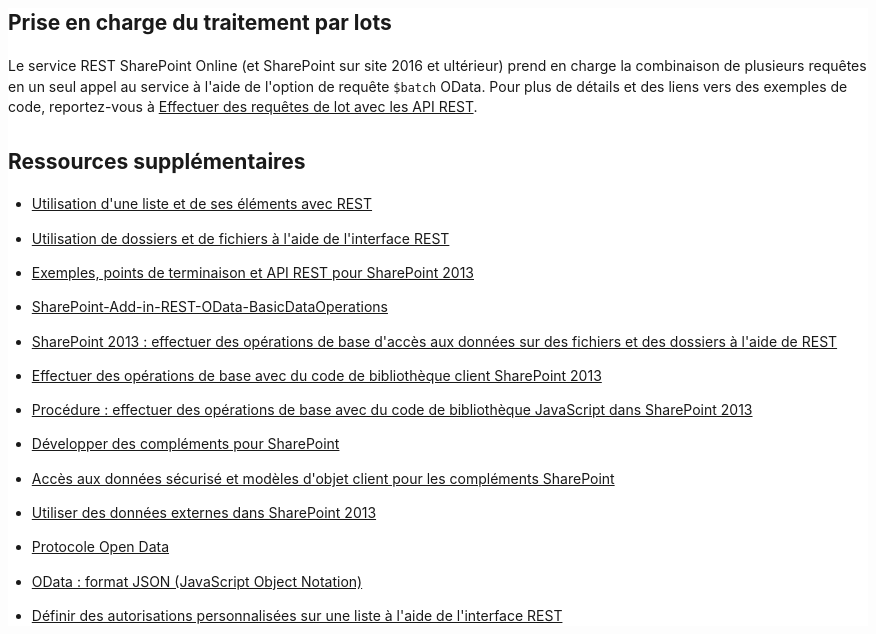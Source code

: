 
## Prise en charge du traitement par lots
<a name="batch"> </a>

Le service REST SharePoint Online (et SharePoint sur site 2016 et ultérieur) prend en charge la combinaison de plusieurs requêtes en un seul appel au service à l'aide de l'option de requête  `$batch` OData. Pour plus de détails et des liens vers des exemples de code, reportez-vous à [Effectuer des requêtes de lot avec les API REST](make-batch-requests-with-the-rest-apis.md).
  
    
    

## Ressources supplémentaires
<a name="bk_addresources"> </a>


-  [Utilisation d'une liste et de ses éléments avec REST](working-with-lists-and-list-items-with-rest.md)
    
  
-  [Utilisation de dossiers et de fichiers à l'aide de l'interface REST](working-with-folders-and-files-with-rest.md)
    
  
-  [Exemples, points de terminaison et API REST pour SharePoint 2013](02128c70-9d27-4388-9374-a11bce68fdb8.md)
    
  
-  [SharePoint-Add-in-REST-OData-BasicDataOperations](https://github.com/OfficeDev/SharePoint-Add-in-REST-OData-BasicDataOperations)
    
  
-  [SharePoint 2013 : effectuer des opérations de base d'accès aux données sur des fichiers et des dossiers à l'aide de REST](http://code.msdn.microsoft.com/SharePoint-2013-Perform-ab9c4ae5)
    
  
-  [Effectuer des opérations de base avec du code de bibliothèque client SharePoint 2013](complete-basic-operations-using-sharepoint-2013-client-library-code.md)
    
  
-  [Procédure : effectuer des opérations de base avec du code de bibliothèque JavaScript dans SharePoint 2013](complete-basic-operations-using-javascript-library-code-in-sharepoint-2013.md)
    
  
-  [Développer des compléments pour SharePoint](develop-sharepoint-add-ins.md)
    
  
-  [Accès aux données sécurisé et modèles d'objet client pour les compléments SharePoint](secure-data-access-and-client-object-models-for-sharepoint-add-ins.md)
    
  
-  [Utiliser des données externes dans SharePoint 2013](work-with-external-data-in-sharepoint-2013.md)
    
  
-  [Protocole Open Data](http://www.odata.org/)
    
  
-  [OData : format JSON (JavaScript Object Notation)](http://www.odata.org/documentation/odata-version-2-0/JSON-format/)
    
  
-  [Définir des autorisations personnalisées sur une liste à l'aide de l'interface REST](set-custom-permissions-on-a-list-by-using-the-rest-interface.md)
    
  

  
    
    

